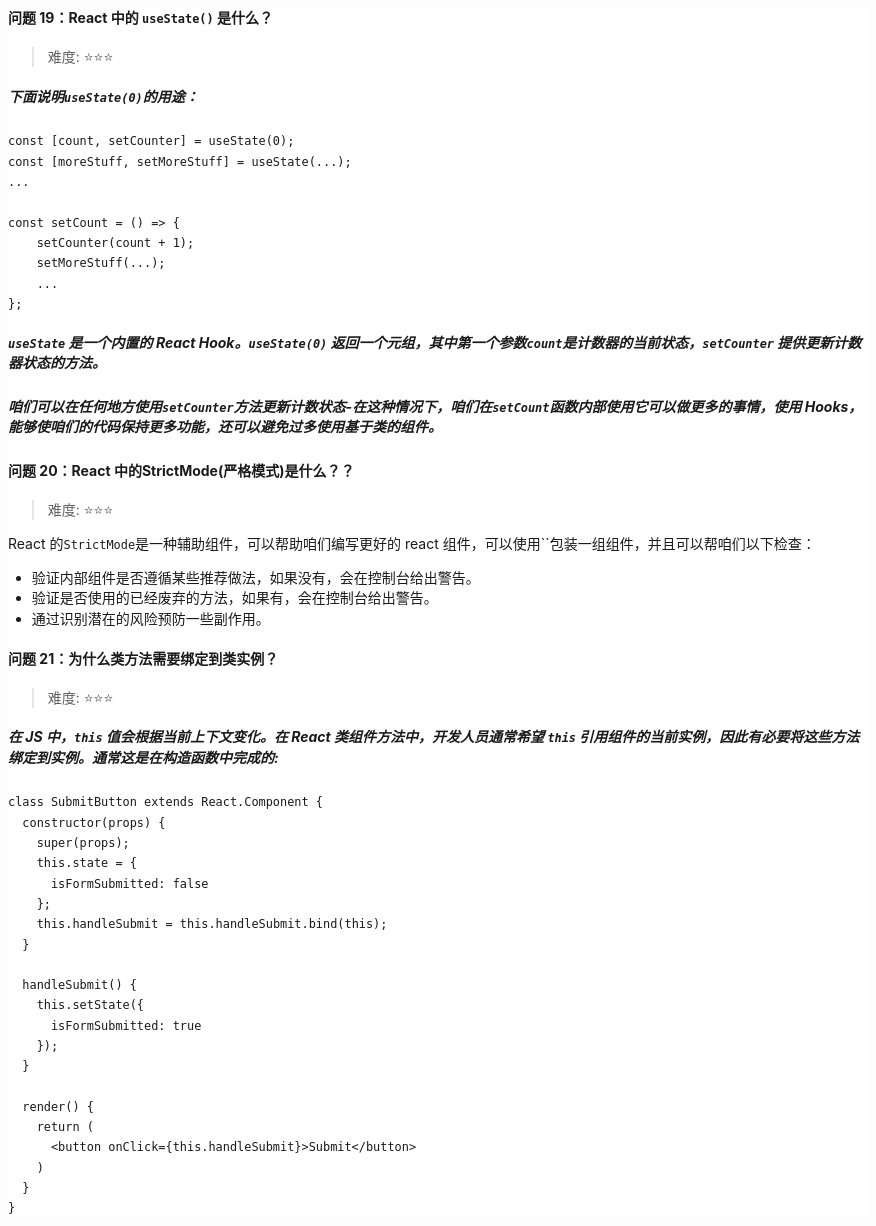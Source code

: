 #### 问题 19：React 中的 `useState()` 是什么？

> 难度: ⭐⭐⭐

##### 下面说明`useState(0)`的用途：

```react
const [count, setCounter] = useState(0);
const [moreStuff, setMoreStuff] = useState(...);
...

const setCount = () => {
    setCounter(count + 1);
    setMoreStuff(...);
    ...
};
```

##### `useState` 是一个内置的 React Hook。`useState(0)` 返回一个元组，其中第一个参数`count`是计数器的当前状态，`setCounter` 提供更新计数器状态的方法。

##### 咱们可以在任何地方使用`setCounter`方法更新计数状态-在这种情况下，咱们在`setCount`函数内部使用它可以做更多的事情，使用 Hooks，能够使咱们的代码保持更多功能，还可以避免过多使用基于类的组件。

#### 问题 20：React 中的StrictMode(严格模式)是什么？？

> 难度: ⭐⭐⭐

React 的`StrictMode`是一种辅助组件，可以帮助咱们编写更好的 react 组件，可以使用``包装一组组件，并且可以帮咱们以下检查：

- 验证内部组件是否遵循某些推荐做法，如果没有，会在控制台给出警告。
- 验证是否使用的已经废弃的方法，如果有，会在控制台给出警告。
- 通过识别潜在的风险预防一些副作用。

#### 问题 21：为什么类方法需要绑定到类实例？

> 难度: ⭐⭐⭐

##### 在 JS 中，`this` 值会根据当前上下文变化。在 React 类组件方法中，开发人员通常希望 `this` 引用组件的当前实例，因此有必要将这些方法绑定到实例。通常这是在构造函数中完成的:

```react
class SubmitButton extends React.Component {
  constructor(props) {
    super(props);
    this.state = {
      isFormSubmitted: false
    };
    this.handleSubmit = this.handleSubmit.bind(this);
  }

  handleSubmit() {
    this.setState({
      isFormSubmitted: true
    });
  }

  render() {
    return (
      <button onClick={this.handleSubmit}>Submit</button>
    )
  }
}
```
